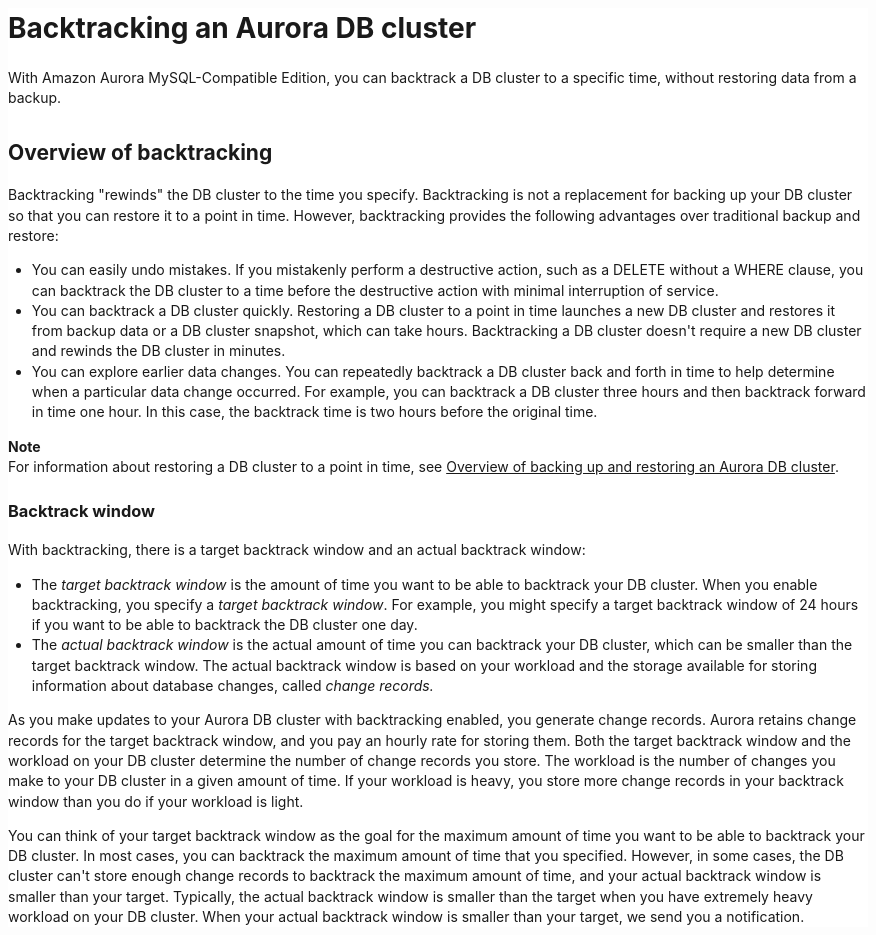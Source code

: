 # Backtracking an Aurora DB cluster<a name="AuroraMySQL.Managing.Backtrack"></a>

With Amazon Aurora MySQL\-Compatible Edition, you can backtrack a DB cluster to a specific time, without restoring data from a backup\.

## Overview of backtracking<a name="AuroraMySQL.Managing.Backtrack.Overview"></a>

Backtracking "rewinds" the DB cluster to the time you specify\. Backtracking is not a replacement for backing up your DB cluster so that you can restore it to a point in time\. However, backtracking provides the following advantages over traditional backup and restore:
+ You can easily undo mistakes\. If you mistakenly perform a destructive action, such as a DELETE without a WHERE clause, you can backtrack the DB cluster to a time before the destructive action with minimal interruption of service\.
+ You can backtrack a DB cluster quickly\. Restoring a DB cluster to a point in time launches a new DB cluster and restores it from backup data or a DB cluster snapshot, which can take hours\. Backtracking a DB cluster doesn't require a new DB cluster and rewinds the DB cluster in minutes\.
+ You can explore earlier data changes\. You can repeatedly backtrack a DB cluster back and forth in time to help determine when a particular data change occurred\. For example, you can backtrack a DB cluster three hours and then backtrack forward in time one hour\. In this case, the backtrack time is two hours before the original time\.

**Note**  
For information about restoring a DB cluster to a point in time, see [Overview of backing up and restoring an Aurora DB cluster](Aurora.Managing.Backups.md)\.

### Backtrack window<a name="AuroraMySQL.Managing.Backtrack.Overview.BacktrackWindow"></a>

With backtracking, there is a target backtrack window and an actual backtrack window:
+ The *target backtrack window* is the amount of time you want to be able to backtrack your DB cluster\. When you enable backtracking, you specify a *target backtrack window*\. For example, you might specify a target backtrack window of 24 hours if you want to be able to backtrack the DB cluster one day\.
+ The *actual backtrack window* is the actual amount of time you can backtrack your DB cluster, which can be smaller than the target backtrack window\. The actual backtrack window is based on your workload and the storage available for storing information about database changes, called *change records\.*

As you make updates to your Aurora DB cluster with backtracking enabled, you generate change records\. Aurora retains change records for the target backtrack window, and you pay an hourly rate for storing them\. Both the target backtrack window and the workload on your DB cluster determine the number of change records you store\. The workload is the number of changes you make to your DB cluster in a given amount of time\. If your workload is heavy, you store more change records in your backtrack window than you do if your workload is light\.

You can think of your target backtrack window as the goal for the maximum amount of time you want to be able to backtrack your DB cluster\. In most cases, you can backtrack the maximum amount of time that you specified\. However, in some cases, the DB cluster can't store enough change records to backtrack the maximum amount of time, and your actual backtrack window is smaller than your target\. Typically, the actual backtrack window is smaller than the target when you have extremely heavy workload on your DB cluster\. When your actual backtrack window is smaller than your target, we send you a notification\.
